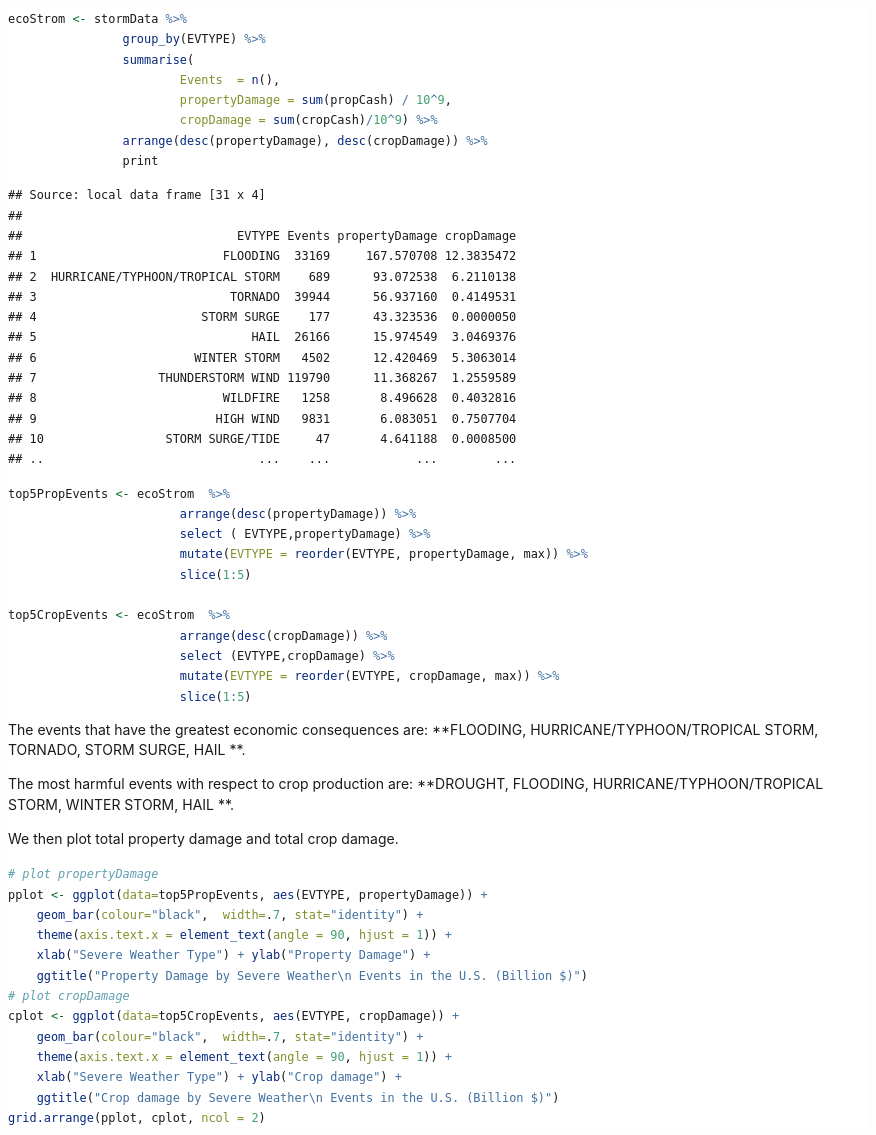 ```r
ecoStrom <- stormData %>% 
                group_by(EVTYPE) %>%                              
                summarise(
                        Events  = n(), 
                        propertyDamage = sum(propCash) / 10^9, 
                        cropDamage = sum(cropCash)/10^9) %>%
                arrange(desc(propertyDamage), desc(cropDamage)) %>%
                print
```

```
## Source: local data frame [31 x 4]
## 
##                              EVTYPE Events propertyDamage cropDamage
## 1                          FLOODING  33169     167.570708 12.3835472
## 2  HURRICANE/TYPHOON/TROPICAL STORM    689      93.072538  6.2110138
## 3                           TORNADO  39944      56.937160  0.4149531
## 4                       STORM SURGE    177      43.323536  0.0000050
## 5                              HAIL  26166      15.974549  3.0469376
## 6                      WINTER STORM   4502      12.420469  5.3063014
## 7                 THUNDERSTORM WIND 119790      11.368267  1.2559589
## 8                          WILDFIRE   1258       8.496628  0.4032816
## 9                         HIGH WIND   9831       6.083051  0.7507704
## 10                 STORM SURGE/TIDE     47       4.641188  0.0008500
## ..                              ...    ...            ...        ...
```

```r
top5PropEvents <- ecoStrom  %>% 
                        arrange(desc(propertyDamage)) %>% 
                        select ( EVTYPE,propertyDamage) %>% 
                        mutate(EVTYPE = reorder(EVTYPE, propertyDamage, max)) %>%
                        slice(1:5)

top5CropEvents <- ecoStrom  %>% 
                        arrange(desc(cropDamage)) %>% 
                        select (EVTYPE,cropDamage) %>% 
                        mutate(EVTYPE = reorder(EVTYPE, cropDamage, max)) %>%
                        slice(1:5)
```

The events that have the greatest economic consequences are: **FLOODING, HURRICANE/TYPHOON/TROPICAL STORM, TORNADO, STORM SURGE, HAIL **. 

The most harmful events with respect to crop production are: **DROUGHT, FLOODING, HURRICANE/TYPHOON/TROPICAL STORM, WINTER STORM, HAIL **.

We then plot total property damage and total crop damage. 


```r
# plot propertyDamage
pplot <- ggplot(data=top5PropEvents, aes(EVTYPE, propertyDamage)) + 
    geom_bar(colour="black",  width=.7, stat="identity") + 
    theme(axis.text.x = element_text(angle = 90, hjust = 1)) +
    xlab("Severe Weather Type") + ylab("Property Damage") +
    ggtitle("Property Damage by Severe Weather\n Events in the U.S. (Billion $)")
# plot cropDamage
cplot <- ggplot(data=top5CropEvents, aes(EVTYPE, cropDamage)) + 
    geom_bar(colour="black",  width=.7, stat="identity") + 
    theme(axis.text.x = element_text(angle = 90, hjust = 1)) +
    xlab("Severe Weather Type") + ylab("Crop damage") +
    ggtitle("Crop damage by Severe Weather\n Events in the U.S. (Billion $)")
grid.arrange(pplot, cplot, ncol = 2)
```
